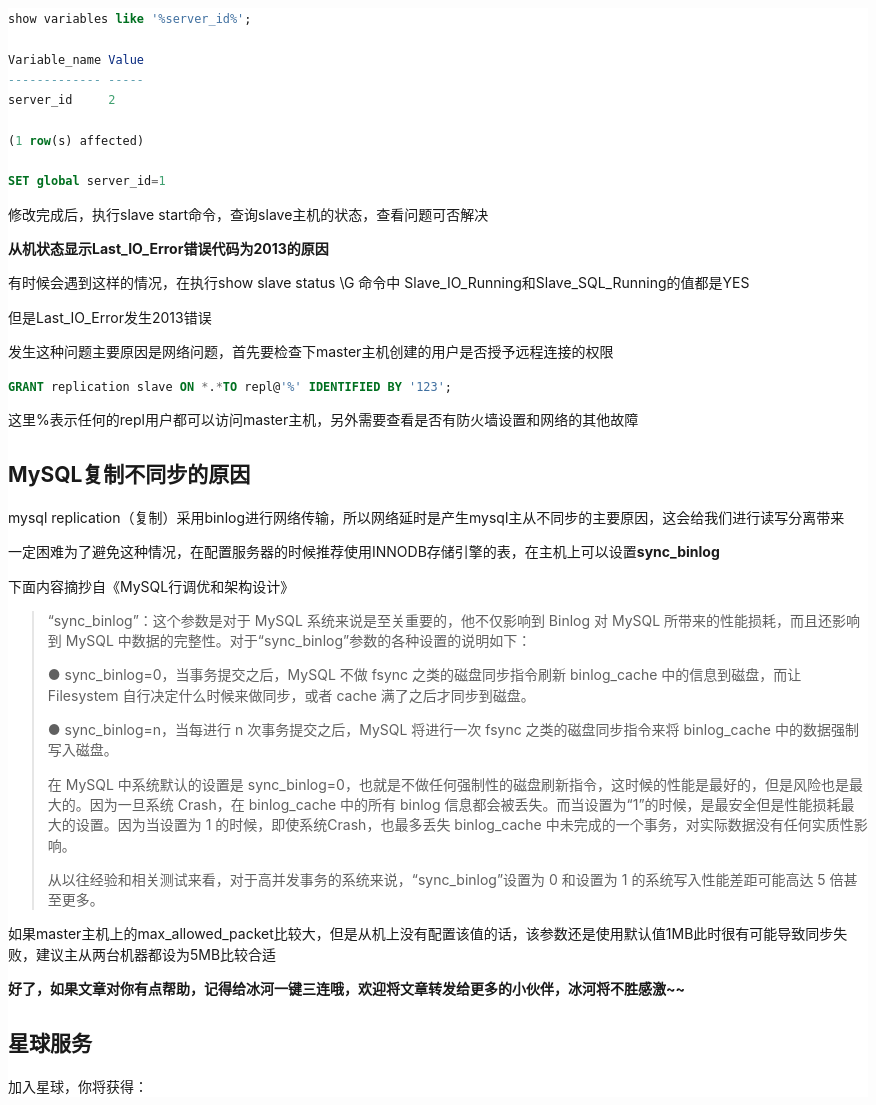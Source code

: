 ```sql
show variables like '%server_id%';

Variable_name Value 
------------- ----- 
server_id     2     

(1 row(s) affected)

SET global server_id=1
```

修改完成后，执行slave start命令，查询slave主机的状态，查看问题可否解决

**从机状态显示Last_IO_Error错误代码为2013的原因**

有时候会遇到这样的情况，在执行show slave status \G 命令中 Slave_IO_Running和Slave_SQL_Running的值都是YES

但是Last_IO_Error发生2013错误

发生这种问题主要原因是网络问题，首先要检查下master主机创建的用户是否授予远程连接的权限

```sql
GRANT replication slave ON *.*TO repl@'%' IDENTIFIED BY '123';
```

这里%表示任何的repl用户都可以访问master主机，另外需要查看是否有防火墙设置和网络的其他故障

## MySQL复制不同步的原因

mysql replication（复制）采用binlog进行网络传输，所以网络延时是产生mysql主从不同步的主要原因，这会给我们进行读写分离带来

一定困难为了避免这种情况，在配置服务器的时候推荐使用INNODB存储引擎的表，在主机上可以设置**sync_binlog**

下面内容摘抄自《MySQL行调优和架构设计》

> “sync_binlog”：这个参数是对于 MySQL 系统来说是至关重要的，他不仅影响到 Binlog 对 MySQL 所带来的性能损耗，而且还影响到 MySQL 中数据的完整性。对于“sync_binlog”参数的各种设置的说明如下：
>
> ● sync_binlog=0，当事务提交之后，MySQL 不做 fsync 之类的磁盘同步指令刷新 binlog_cache 中的信息到磁盘，而让 Filesystem 自行决定什么时候来做同步，或者 cache 满了之后才同步到磁盘。
>
> ● sync_binlog=n，当每进行 n 次事务提交之后，MySQL 将进行一次 fsync 之类的磁盘同步指令来将 binlog_cache 中的数据强制写入磁盘。
>
> 在 MySQL 中系统默认的设置是 sync_binlog=0，也就是不做任何强制性的磁盘刷新指令，这时候的性能是最好的，但是风险也是最大的。因为一旦系统 Crash，在 binlog_cache 中的所有 binlog 信息都会被丢失。而当设置为“1”的时候，是最安全但是性能损耗最大的设置。因为当设置为 1 的时候，即使系统Crash，也最多丢失 binlog_cache 中未完成的一个事务，对实际数据没有任何实质性影响。
>
> 从以往经验和相关测试来看，对于高并发事务的系统来说，“sync_binlog”设置为 0 和设置为 1 的系统写入性能差距可能高达 5 倍甚至更多。

如果master主机上的max_allowed_packet比较大，但是从机上没有配置该值的话，该参数还是使用默认值1MB此时很有可能导致同步失败，建议主从两台机器都设为5MB比较合适

**好了，如果文章对你有点帮助，记得给冰河一键三连哦，欢迎将文章转发给更多的小伙伴，冰河将不胜感激~~**

## 星球服务

加入星球，你将获得：
